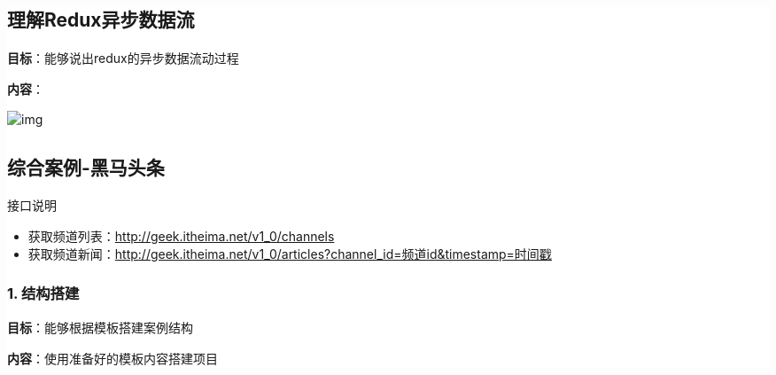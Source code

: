## 理解Redux异步数据流

**目标**：能够说出redux的异步数据流动过程

**内容**：

![img](https://wuxiaohui-1254415986.cos.ap-nanjing.myqcloud.com/uPic/ReduxAsyncDataFlow.d97ff38a.gif)

## 综合案例-黑马头条

接口说明

- 获取频道列表：http://geek.itheima.net/v1_0/channels
- 获取频道新闻：http://geek.itheima.net/v1_0/articles?channel_id=频道id&timestamp=时间戳

### 1. 结构搭建

**目标**：能够根据模板搭建案例结构

**内容**：使用准备好的模板内容搭建项目



<iframe src="http://toutiao.itheima.net/react/index.html#/~demos/day08-toutiao-app" width="400px"   height="400px"   frameborder="0"   scrolling="No"   leftmargin="0"   topmargin="0" />



:::: code-group

::: code-group-item index.jsx

```js
import { Channel } from './Channel.jsx'
import { ArticleList } from './ArticleList.jsx'
import './index.css'

const App = () => {
  return (
    <div className="app">
      <Channel />
      <ArticleList />
    </div>
  )
}

export default App
```

:::

::: code-group-item channel.jsx

```js
export const Channel = () => {
  return (
    <ul className="category">
      <li className="select">开发者资讯</li>
      <li>ios</li>
      <li>c++</li>
      <li>android</li>
      <li>css</li>
      <li>数据库</li>
      <li>区块链</li>
      <li>go</li>
      <li>产品</li>
      <li>后端</li>
      <li>linux</li>
      <li>人工智能</li>
      <li>php</li>
```